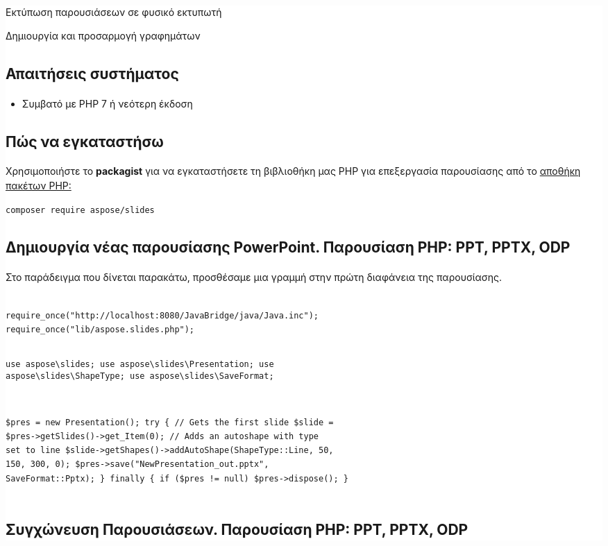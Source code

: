    </div>
   <div class="col-lg-4">
    <em class="fa fa-print ico-blue fa-2x col-lg-2">
    </em>
    <p class="col-lg-10">
     Εκτύπωση παρουσιάσεων σε φυσικό εκτυπωτή
    </p>
   </div>
   <div class="col-lg-4">
    <em class="fa fa-font ico-blue fa-2x col-lg-2">
    </em>
    <p class="col-lg-10">
     Δημιουργία και προσαρμογή γραφημάτων
    </p>
   </div>
   <div class="col-lg-12">
    <h2 class="h2title">
     Απαιτήσεις συστήματος
    </h2>
    <ul>
	  <li>Συμβατό με PHP 7 ή νεότερη έκδοση</li>
    </ul>
   </div>
   <div class="col-lg-12">
    <h2 class="h2title">
     Πώς να εγκαταστήσω
    </h2>
    <p>Χρησιμοποιήστε το <strong>packagist</strong> για να εγκαταστήσετε τη βιβλιοθήκη μας PHP για επεξεργασία παρουσίασης από το <a href="https://packagist.org/packages/aspose/slides">αποθήκη πακέτων PHP:</a></p>
	<pre><code>composer require aspose/slides</code></pre>
   </div>
    <div class="col-lg-12">
        <h2 class="h2title">Δημιουργία νέας παρουσίασης PowerPoint. Παρουσίαση PHP: PPT, PPTX, ODP</h2>
        <p>Στο παράδειγμα που δίνεται παρακάτω, προσθέσαμε μια γραμμή στην πρώτη διαφάνεια της παρουσίασης.</p>
        <pre>
            <code class="php">	
require_once("http://localhost:8080/JavaBridge/java/Java.inc");
require_once("lib/aspose.slides.php");

use aspose\slides;
use aspose\slides\Presentation;
use aspose\slides\ShapeType;
use aspose\slides\SaveFormat;

$pres = new Presentation();
try
{
    // Gets the first slide
    $slide = $pres->getSlides()->get_Item(0);
    // Adds an autoshape with type set to line
    $slide->getShapes()->addAutoShape(ShapeType::Line, 50, 150, 300, 0);
    $pres->save("NewPresentation_out.pptx", SaveFormat::Pptx);
}
finally
{
    if ($pres != null) $pres->dispose();
}
            </code>
        </pre>
    </div>
    <div class="col-lg-12">
        <h2 class="h2title">Συγχώνευση Παρουσιάσεων. Παρουσίαση PHP: PPT, PPTX, ODP</h2>